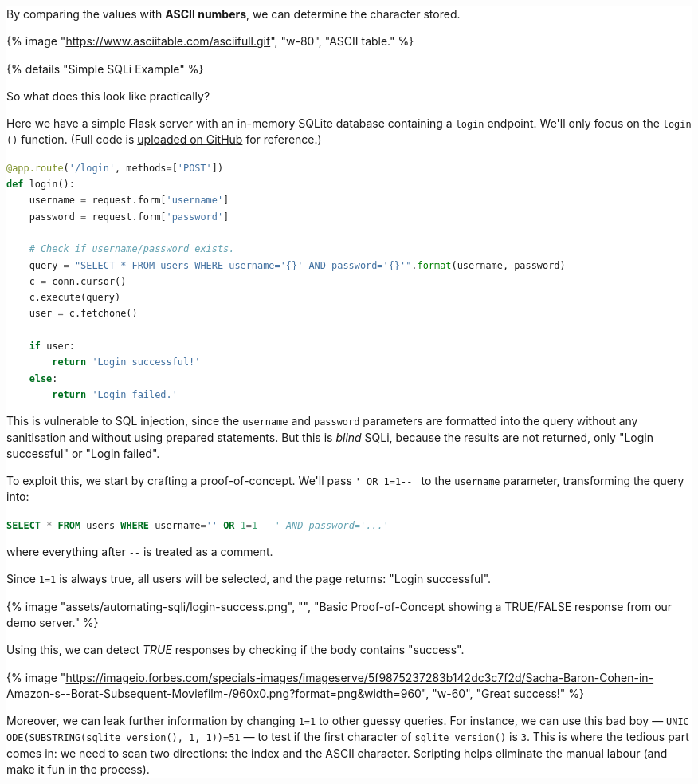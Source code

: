 By comparing the values with **ASCII numbers**, we can determine the character stored.

{% image "https://www.asciitable.com/asciifull.gif", "w-80", "ASCII table." %}

{% details "Simple SQLi Example" %}

So what does this look like practically?

Here we have a simple Flask server with an in-memory SQLite database containing a `login` endpoint. We'll only focus on the `login()` function. (Full code is [uploaded on GitHub](https://github.com/TrebledJ/bsqli.py/blob/89e06c708d8a3be4afca6efcddff69097934d0df/demo/server.py) for reference.)


```python
@app.route('/login', methods=['POST'])
def login():
    username = request.form['username']
    password = request.form['password']

    # Check if username/password exists.
    query = "SELECT * FROM users WHERE username='{}' AND password='{}'".format(username, password)
    c = conn.cursor()
    c.execute(query)
    user = c.fetchone()

    if user:
        return 'Login successful!'
    else:
        return 'Login failed.'
```

This is vulnerable to SQL injection, since the `username` and `password` parameters are formatted into the query without any sanitisation and without using prepared statements. But this is *blind* SQLi, because the results are not returned, only "Login successful" or "Login failed".

To exploit this, we start by crafting a proof-of-concept. We'll pass `' OR 1=1-- ` to the `username` parameter, transforming the query into:
```sql
SELECT * FROM users WHERE username='' OR 1=1-- ' AND password='...'
```
where everything after `--` is treated as a comment.

Since `1=1` is always true, all users will be selected, and the page returns: "Login successful".

{% image "assets/automating-sqli/login-success.png", "", "Basic Proof-of-Concept showing a TRUE/FALSE response from our demo server." %}

Using this, we can detect *TRUE* responses by checking if the body contains "success".

{% image "https://imageio.forbes.com/specials-images/imageserve/5f9875237283b142dc3c7f2d/Sacha-Baron-Cohen-in-Amazon-s--Borat-Subsequent-Moviefilm-/960x0.png?format=png&width=960", "w-60", "Great success!" %}

Moreover, we can leak further information by changing `1=1` to other guessy queries. For instance, we can use this bad boy — `UNICODE(SUBSTRING(sqlite_version(), 1, 1))=51` — to test if the first character of `sqlite_version()` is `3`. This is where the tedious part comes in: we need to scan two directions: the index and the ASCII character. Scripting helps eliminate the manual labour (and make it fun in the process).
